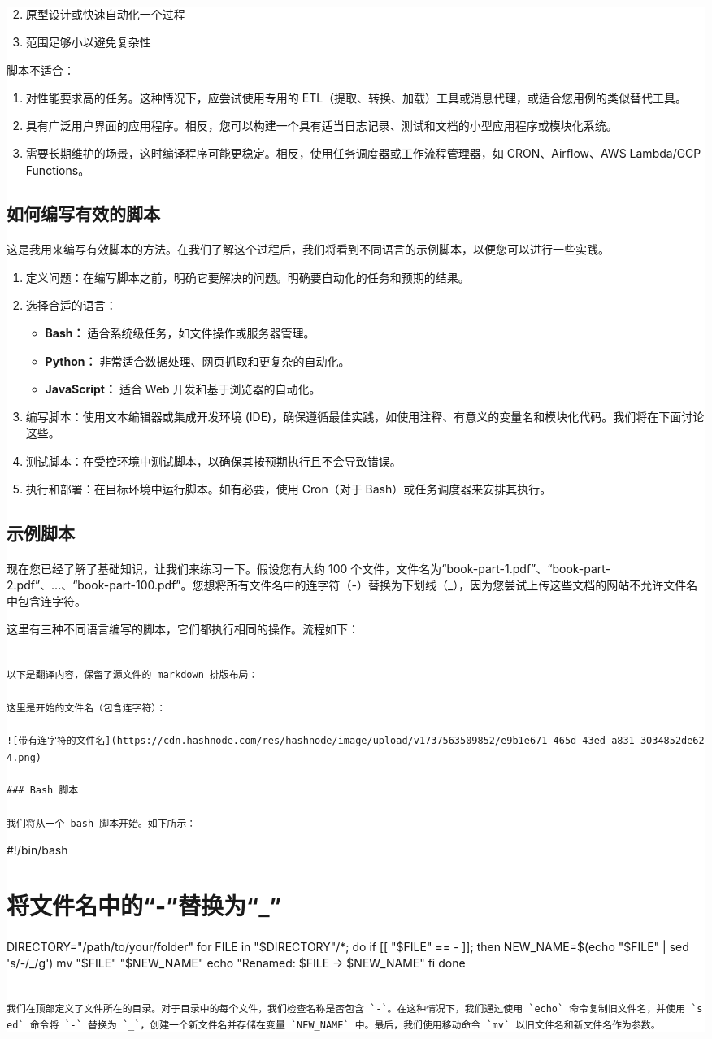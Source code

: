 2. 原型设计或快速自动化一个过程
    
3. 范围足够小以避免复杂性
    

脚本不适合：

1. 对性能要求高的任务。这种情况下，应尝试使用专用的 ETL（提取、转换、加载）工具或消息代理，或适合您用例的类似替代工具。
    
2. 具有广泛用户界面的应用程序。相反，您可以构建一个具有适当日志记录、测试和文档的小型应用程序或模块化系统。
    
3. 需要长期维护的场景，这时编译程序可能更稳定。相反，使用任务调度器或工作流程管理器，如 CRON、Airflow、AWS Lambda/GCP Functions。
    

## 如何编写有效的脚本

这是我用来编写有效脚本的方法。在我们了解这个过程后，我们将看到不同语言的示例脚本，以便您可以进行一些实践。

1. 定义问题：在编写脚本之前，明确它要解决的问题。明确要自动化的任务和预期的结果。
    
2. 选择合适的语言：
    
    - **Bash：** 适合系统级任务，如文件操作或服务器管理。
        
    - **Python：** 非常适合数据处理、网页抓取和更复杂的自动化。
        
    - **JavaScript：** 适合 Web 开发和基于浏览器的自动化。
        
3. 编写脚本：使用文本编辑器或集成开发环境 (IDE)，确保遵循最佳实践，如使用注释、有意义的变量名和模块化代码。我们将在下面讨论这些。
    
4. 测试脚本：在受控环境中测试脚本，以确保其按预期执行且不会导致错误。
    
5. 执行和部署：在目标环境中运行脚本。如有必要，使用 Cron（对于 Bash）或任务调度器来安排其执行。
    

## 示例脚本

现在您已经了解了基础知识，让我们来练习一下。假设您有大约 100 个文件，文件名为“book-part-1.pdf”、“book-part-2.pdf”、...、“book-part-100.pdf”。您想将所有文件名中的连字符（-）替换为下划线（\_），因为您尝试上传这些文档的网站不允许文件名中包含连字符。

这里有三种不同语言编写的脚本，它们都执行相同的操作。流程如下：
```

以下是翻译内容，保留了源文件的 markdown 排版布局：

这里是开始的文件名（包含连字符）：

![带有连字符的文件名](https://cdn.hashnode.com/res/hashnode/image/upload/v1737563509852/e9b1e671-465d-43ed-a831-3034852de624.png)

### Bash 脚本

我们将从一个 bash 脚本开始。如下所示：

```
#!/bin/bash
# 将文件名中的“-”替换为“_”
DIRECTORY="/path/to/your/folder"
for FILE in "$DIRECTORY"/*; do
    if [[ "$FILE" == *-* ]]; then
        NEW_NAME=$(echo "$FILE" | sed 's/-/_/g')
        mv "$FILE" "$NEW_NAME"
        echo "Renamed: $FILE -> $NEW_NAME"
    fi
done
```

我们在顶部定义了文件所在的目录。对于目录中的每个文件，我们检查名称是否包含 `-`。在这种情况下，我们通过使用 `echo` 命令复制旧文件名，并使用 `sed` 命令将 `-` 替换为 `_`，创建一个新文件名并存储在变量 `NEW_NAME` 中。最后，我们使用移动命令 `mv` 以旧文件名和新文件名作为参数。

```

[1]: https://www.freecodecamp.org/news/compiled-versus-interpreted-languages/
[2]: https://5minslearn.gogosoon.com/?ref=fcc_what_are_scripts